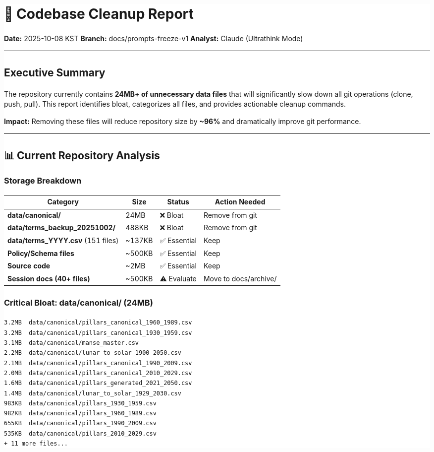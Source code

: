 # 🧹 Codebase Cleanup Report

**Date:** 2025-10-08 KST
**Branch:** docs/prompts-freeze-v1
**Analyst:** Claude (Ultrathink Mode)

---

## Executive Summary

The repository currently contains **24MB+ of unnecessary data files** that will significantly slow down all git operations (clone, push, pull). This report identifies bloat, categorizes all files, and provides actionable cleanup commands.

**Impact:** Removing these files will reduce repository size by **~96%** and dramatically improve git performance.

---

## 📊 Current Repository Analysis

### Storage Breakdown

| Category | Size | Status | Action Needed |
|----------|------|--------|---------------|
| **data/canonical/** | 24MB | ❌ Bloat | Remove from git |
| **data/terms_backup_20251002/** | 488KB | ❌ Bloat | Remove from git |
| **data/terms_YYYY.csv** (151 files) | ~137KB | ✅ Essential | Keep |
| **Policy/Schema files** | ~500KB | ✅ Essential | Keep |
| **Source code** | ~2MB | ✅ Essential | Keep |
| **Session docs (40+ files)** | ~500KB | ⚠️ Evaluate | Move to docs/archive/ |

### Critical Bloat: data/canonical/ (24MB)

```
3.2MB  data/canonical/pillars_canonical_1960_1989.csv
3.2MB  data/canonical/pillars_canonical_1930_1959.csv
3.1MB  data/canonical/manse_master.csv
2.2MB  data/canonical/lunar_to_solar_1900_2050.csv
2.1MB  data/canonical/pillars_canonical_1990_2009.csv
2.0MB  data/canonical/pillars_canonical_2010_2029.csv
1.6MB  data/canonical/pillars_generated_2021_2050.csv
1.4MB  data/canonical/lunar_to_solar_1929_2030.csv
983KB  data/canonical/pillars_1930_1959.csv
982KB  data/canonical/pillars_1960_1989.csv
655KB  data/canonical/pillars_1990_2009.csv
535KB  data/canonical/pillars_2010_2029.csv
+ 11 more files...
```
